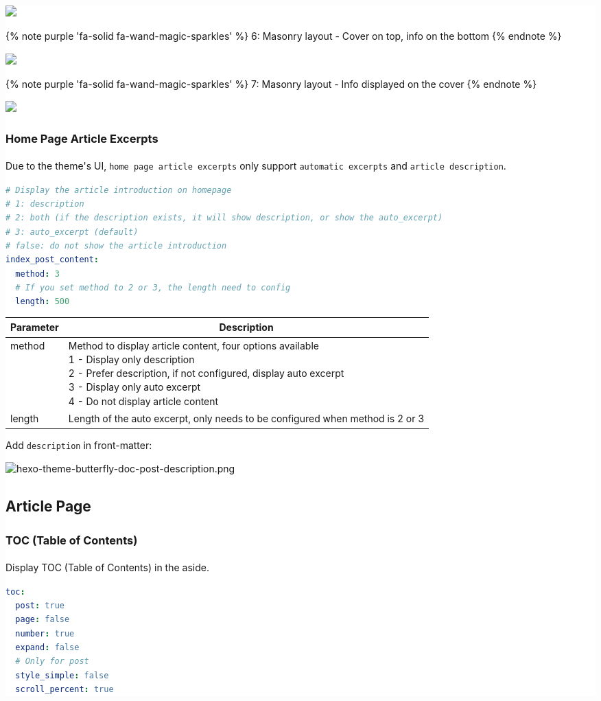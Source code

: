![](https://oss.012700.xyz/butterfly/2024/10/butterfly-docs-index-layout-5.png)

{% note purple 'fa-solid fa-wand-magic-sparkles' %}
6: Masonry layout - Cover on top, info on the bottom
{% endnote %}

![](https://oss.012700.xyz/butterfly/2024/10/butterfy-docs-index-layout-6.png)

{% note purple 'fa-solid fa-wand-magic-sparkles' %}
7: Masonry layout - Info displayed on the cover
{% endnote %}

![](https://oss.012700.xyz/butterfly/2024/10/butterfly-docs-index-layout-7.png)

### Home Page Article Excerpts

Due to the theme's UI, `home page article excerpts` only support `automatic excerpts` and `article description`.

```yaml
# Display the article introduction on homepage
# 1: description
# 2: both (if the description exists, it will show description, or show the auto_excerpt)
# 3: auto_excerpt (default)
# false: do not show the article introduction
index_post_content:
  method: 3
  # If you set method to 2 or 3, the length need to config
  length: 500
```

| Parameter | Description                                                                                         |
| --------- | --------------------------------------------------------------------------------------------------- |
| method    | Method to display article content, four options available <br> 1 - Display only description <br> 2 - Prefer description, if not configured, display auto excerpt <br> 3 - Display only auto excerpt <br> 4 - Do not display article content |
| length    | Length of the auto excerpt, only needs to be configured when method is 2 or 3                       |

Add `description` in front-matter:

![hexo-theme-butterfly-doc-post-description.png](https://oss.012700.xyz/butterfly/2024/09/hexo-theme-butterfly-doc-post-description.png)

## Article Page

### TOC (Table of Contents)

Display TOC (Table of Contents) in the aside.

```yaml
toc:
  post: true
  page: false
  number: true
  expand: false
  # Only for post
  style_simple: false
  scroll_percent: true
```
